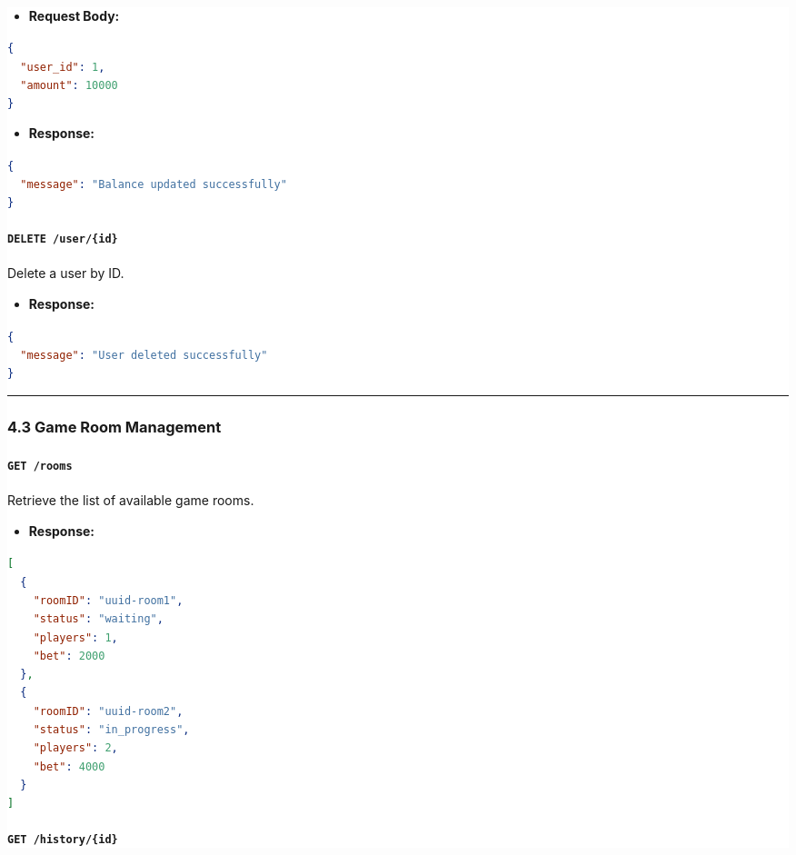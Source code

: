 - **Request Body:**

```json
{
  "user_id": 1,
  "amount": 10000
}
```

- **Response:**

```json
{
  "message": "Balance updated successfully"
}
```

#### `DELETE /user/{id}`

Delete a user by ID.

- **Response:**

```json
{
  "message": "User deleted successfully"
}
```

------

### 4.3 Game Room Management

#### `GET /rooms`

Retrieve the list of available game rooms.

- **Response:**

```json
[
  {
    "roomID": "uuid-room1",
    "status": "waiting",
    "players": 1,
    "bet": 2000
  },
  {
    "roomID": "uuid-room2",
    "status": "in_progress",
    "players": 2,
    "bet": 4000
  }
]
```

#### `GET /history/{id}`
